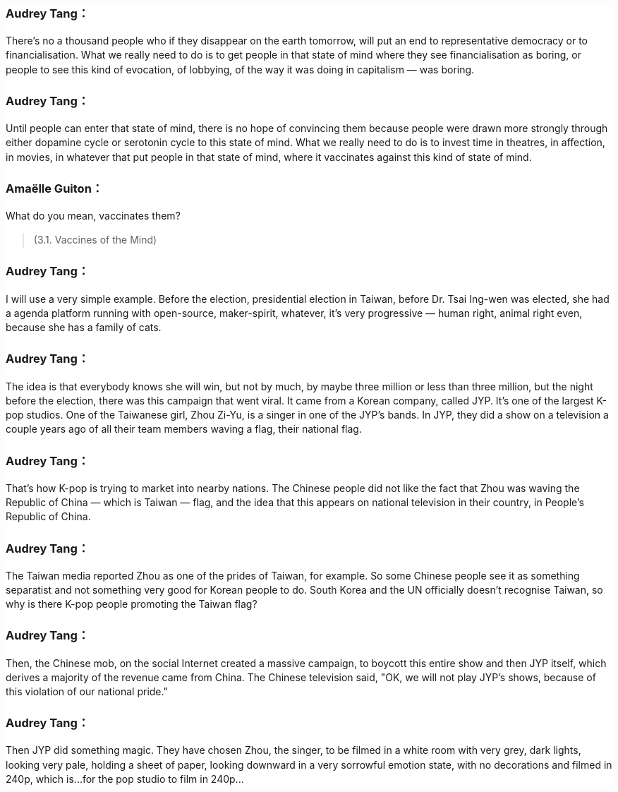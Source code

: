 ### Audrey Tang：
There’s no a thousand people who if they disappear on the earth tomorrow, will put an end to representative democracy or to financialisation. What we really need to do is to get people in that state of mind where they see financialisation as boring, or people to see this kind of evocation, of lobbying, of the way it was doing in capitalism — was boring.

### Audrey Tang：
Until people can enter that state of mind, there is no hope of convincing them because people were drawn more strongly through either dopamine cycle or serotonin cycle to this state of mind. What we really need to do is to invest time in theatres, in affection, in movies, in whatever that put people in that state of mind, where it vaccinates against this kind of state of mind.

### Amaëlle Guiton：
What do you mean, vaccinates them?

> (3.1. Vaccines of the Mind)

### Audrey Tang：
I will use a very simple example. Before the election, presidential election in Taiwan, before Dr. Tsai Ing-wen was elected, she had a agenda platform running with open-source, maker-spirit, whatever, it’s very progressive — human right, animal right even, because she has a family of cats.

### Audrey Tang：
The idea is that everybody knows she will win, but not by much, by maybe three million or less than three million, but the night before the election, there was this campaign that went viral. It came from a Korean company, called JYP. It’s one of the largest K-pop studios. One of the Taiwanese girl, Zhou Zi-Yu, is a singer in one of the JYP’s bands. In JYP, they did a show on a television a couple years ago of all their team members waving a flag, their national flag.

### Audrey Tang：
That’s how K-pop is trying to market into nearby nations. The Chinese people did not like the fact that Zhou was waving the Republic of China — which is Taiwan — flag, and the idea that this appears on national television in their country, in People’s Republic of China.

### Audrey Tang：
The Taiwan media reported Zhou as one of the prides of Taiwan, for example. So some Chinese people see it as something separatist and not something very good for Korean people to do. South Korea and the UN officially doesn’t recognise Taiwan, so why is there K-pop people promoting the Taiwan flag?

### Audrey Tang：
Then, the Chinese mob, on the social Internet created a massive campaign, to boycott this entire show and then JYP itself, which derives a majority of the revenue came from China. The Chinese television said, &quot;OK, we will not play JYP’s shows, because of this violation of our national pride.&quot;

### Audrey Tang：
Then JYP did something magic. They have chosen Zhou, the singer, to be filmed in a white room with very grey, dark lights, looking very pale, holding a sheet of paper, looking downward in a very sorrowful emotion state, with no decorations and filmed in 240p, which is...for the pop studio to film in 240p...
